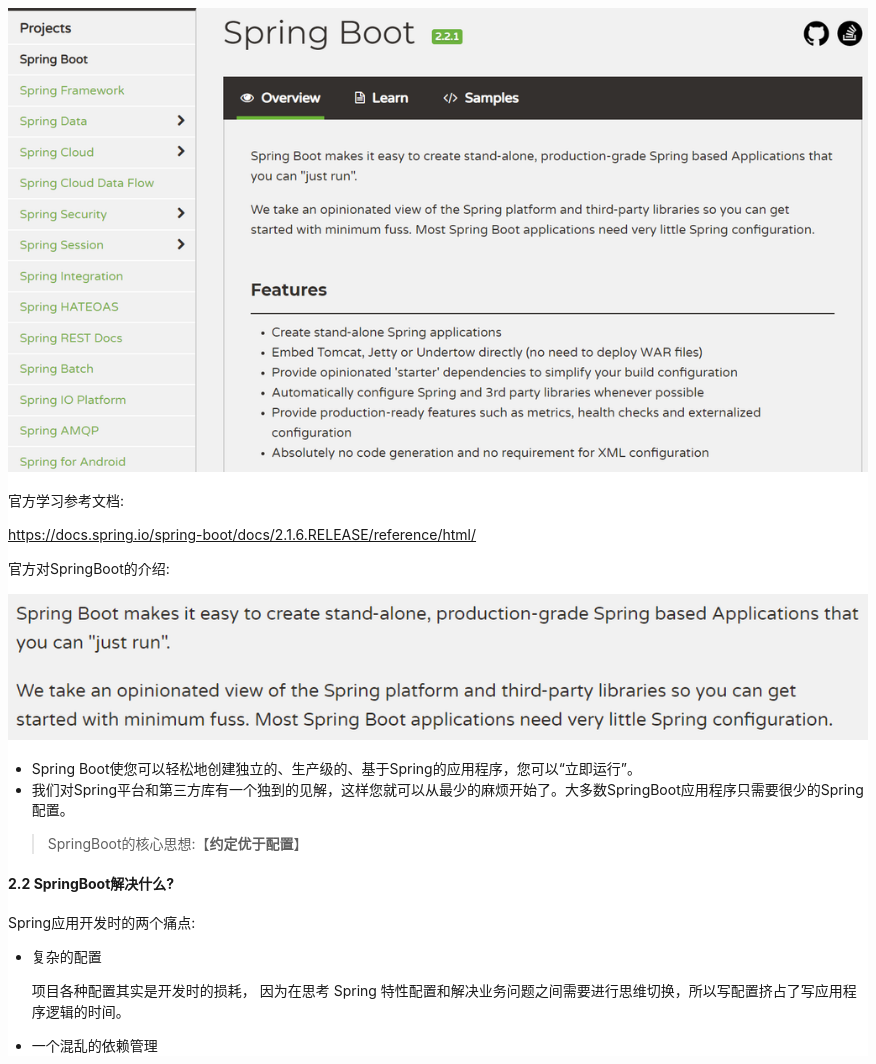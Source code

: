 ![1573551990870](https://raw.githubusercontent.com/Kid-On-The-Road/Resources/main/笔记图片/springboot/1573551990870.png) 

官方学习参考文档:

<https://docs.spring.io/spring-boot/docs/2.1.6.RELEASE/reference/html/>

官方对SpringBoot的介绍:

![1573552065719](https://raw.githubusercontent.com/Kid-On-The-Road/Resources/main/笔记图片/springboot/1573552065719.png) 

+ Spring Boot使您可以轻松地创建独立的、生产级的、基于Spring的应用程序，您可以“立即运行”。
+ 我们对Spring平台和第三方库有一个独到的见解，这样您就可以从最少的麻烦开始了。大多数SpringBoot应用程序只需要很少的Spring配置。

> SpringBoot的核心思想:【**约定优于配置**】

#### 2.2 SpringBoot解决什么?

Spring应用开发时的两个痛点:

- 复杂的配置

  项目各种配置其实是开发时的损耗， 因为在思考 Spring 特性配置和解决业务问题之间需要进行思维切换，所以写配置挤占了写应用程序逻辑的时间。

- 一个混乱的依赖管理
